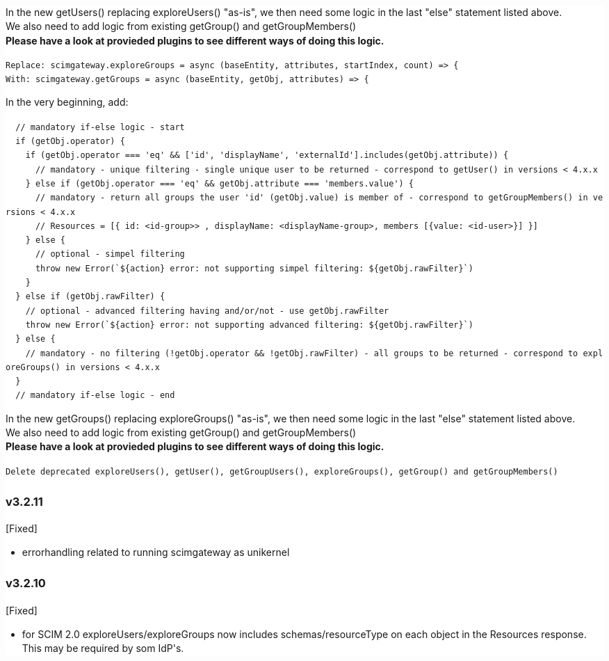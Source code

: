 

In the new getUsers() replacing exploreUsers() "as-is", we then need some logic in the last "else" statement listed above.  
We also need to add logic from existing getGroup() and getGroupMembers()  
**Please have a look at provieded plugins to see different ways of doing this logic.**  


	Replace: scimgateway.exploreGroups = async (baseEntity, attributes, startIndex, count) => {
	With: scimgateway.getGroups = async (baseEntity, getObj, attributes) => {

In the very beginning, add:

	  // mandatory if-else logic - start
	  if (getObj.operator) {
	    if (getObj.operator === 'eq' && ['id', 'displayName', 'externalId'].includes(getObj.attribute)) {
	      // mandatory - unique filtering - single unique user to be returned - correspond to getUser() in versions < 4.x.x
	    } else if (getObj.operator === 'eq' && getObj.attribute === 'members.value') {
	      // mandatory - return all groups the user 'id' (getObj.value) is member of - correspond to getGroupMembers() in versions < 4.x.x
	      // Resources = [{ id: <id-group>> , displayName: <displayName-group>, members [{value: <id-user>}] }]
	    } else {
	      // optional - simpel filtering
	      throw new Error(`${action} error: not supporting simpel filtering: ${getObj.rawFilter}`)
	    }
	  } else if (getObj.rawFilter) {
	    // optional - advanced filtering having and/or/not - use getObj.rawFilter
	    throw new Error(`${action} error: not supporting advanced filtering: ${getObj.rawFilter}`)
	  } else {
	    // mandatory - no filtering (!getObj.operator && !getObj.rawFilter) - all groups to be returned - correspond to exploreGroups() in versions < 4.x.x
	  }
	  // mandatory if-else logic - end


In the new getGroups() replacing exploreGroups() "as-is", we then need some logic in the last "else" statement listed above.  
We also need to add logic from existing getGroup() and getGroupMembers()  
**Please have a look at provieded plugins to see different ways of doing this logic.**  


    Delete deprecated exploreUsers(), getUser(), getGroupUsers(), exploreGroups(), getGroup() and getGroupMembers()


### v3.2.11  
[Fixed] 

- errorhandling related to running scimgateway as unikernel 

### v3.2.10  
[Fixed] 

- for SCIM 2.0 exploreUsers/exploreGroups now includes schemas/resourceType on each object in the Resources response. This may be required by som IdP's.  
